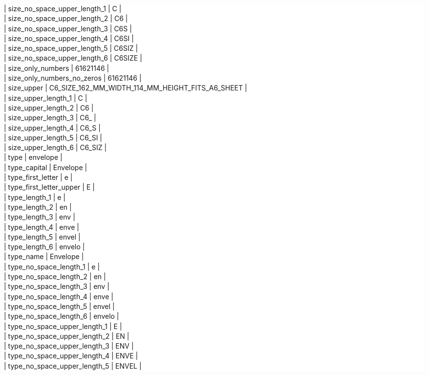 | size_no_space_upper_length_1 | C |  
| size_no_space_upper_length_2 | C6 |  
| size_no_space_upper_length_3 | C6S |  
| size_no_space_upper_length_4 | C6SI |  
| size_no_space_upper_length_5 | C6SIZ |  
| size_no_space_upper_length_6 | C6SIZE |  
| size_only_numbers | 61621146 |  
| size_only_numbers_no_zeros | 61621146 |  
| size_upper | C6_SIZE_162_MM_WIDTH_114_MM_HEIGHT_FITS_A6_SHEET |  
| size_upper_length_1 | C |  
| size_upper_length_2 | C6 |  
| size_upper_length_3 | C6_ |  
| size_upper_length_4 | C6_S |  
| size_upper_length_5 | C6_SI |  
| size_upper_length_6 | C6_SIZ |  
| type | envelope |  
| type_capital | Envelope |  
| type_first_letter | e |  
| type_first_letter_upper | E |  
| type_length_1 | e |  
| type_length_2 | en |  
| type_length_3 | env |  
| type_length_4 | enve |  
| type_length_5 | envel |  
| type_length_6 | envelo |  
| type_name | Envelope |  
| type_no_space_length_1 | e |  
| type_no_space_length_2 | en |  
| type_no_space_length_3 | env |  
| type_no_space_length_4 | enve |  
| type_no_space_length_5 | envel |  
| type_no_space_length_6 | envelo |  
| type_no_space_upper_length_1 | E |  
| type_no_space_upper_length_2 | EN |  
| type_no_space_upper_length_3 | ENV |  
| type_no_space_upper_length_4 | ENVE |  
| type_no_space_upper_length_5 | ENVEL |  